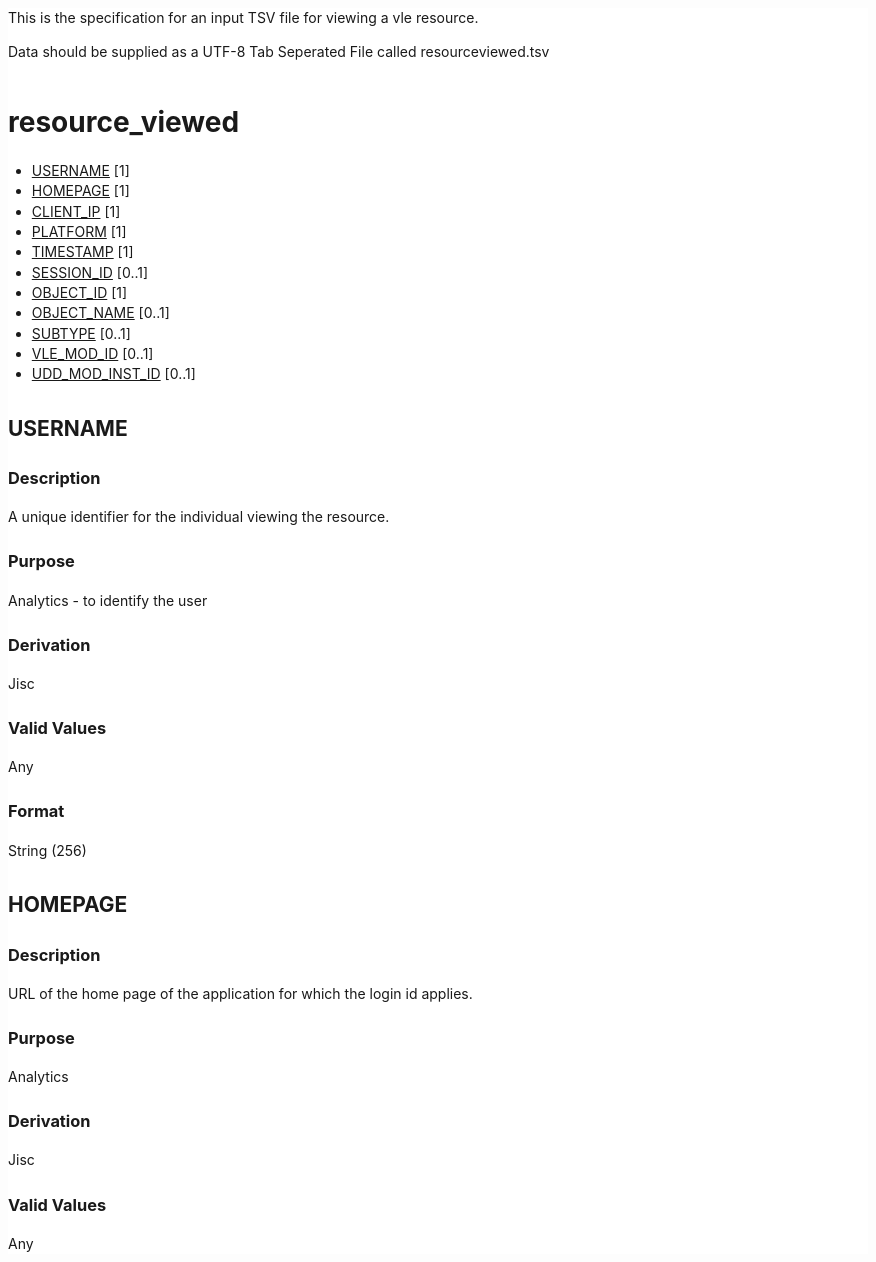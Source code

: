 This is the specification for an input TSV file for viewing a vle resource.

Data should be supplied as a UTF-8 Tab Seperated File called resourceviewed.tsv

# resource_viewed

* [USERNAME](#username) [1]
* [HOMEPAGE](#homepage) [1]
* [CLIENT_IP](#client_ip) [1]
* [PLATFORM](#platform) [1]
* [TIMESTAMP](#timestamp) [1]
* [SESSION_ID](#session_id) [0..1]
* [OBJECT_ID](#object_id) [1]
* [OBJECT_NAME](#object_name) [0..1]
* [SUBTYPE](#subtype) [0..1]
* [VLE_MOD_ID](#vle_mod_id) [0..1]
* [UDD_MOD_INST_ID](#udd_mod_inst_id) [0..1]


## USERNAME 
### Description
A unique identifier for the individual viewing the resource.

### Purpose
Analytics - to identify the user

### Derivation
Jisc

### Valid Values
Any

### Format
String (256)


## HOMEPAGE 
### Description
URL of the home page of the application for which the login id applies.

### Purpose

Analytics

### Derivation
Jisc

### Valid Values
Any

